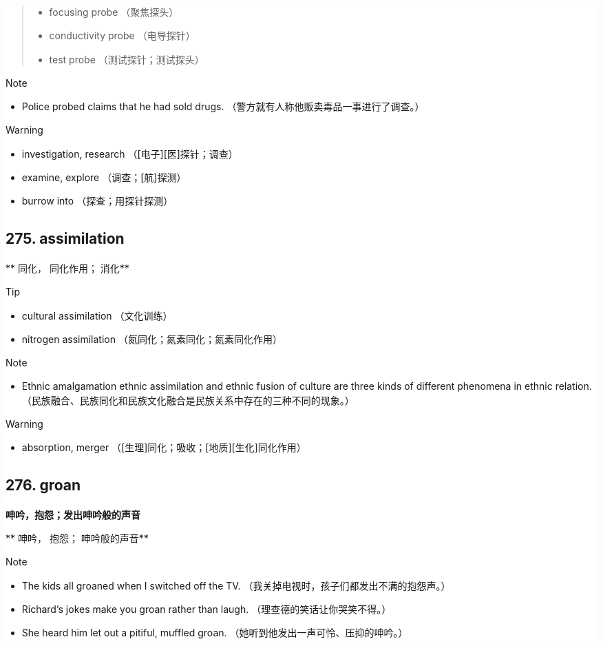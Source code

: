> - focusing probe （聚焦探头）
>
> - conductivity probe （电导探针）
>
> - test probe （测试探针；测试探头）
>

> [!NOTE]
>
> - Police probed claims that he had sold drugs. （警方就有人称他贩卖毒品一事进行了调查。）
>

> [!WARNING]
>
> - investigation, research （[电子][医]探针；调查）
>
> - examine, explore （调查；[航]探测）
>
> - burrow into （探查；用探针探测）
>

## 275. assimilation

** 同化， 同化作用； 消化**

> [!TIP]
>
> - cultural assimilation （文化训练）
>
> - nitrogen assimilation （氮同化；氮素同化；氮素同化作用）
>

> [!NOTE]
>
> - Ethnic amalgamation ethnic assimilation and ethnic fusion of culture are three kinds of different phenomena in ethnic relation. （民族融合、民族同化和民族文化融合是民族关系中存在的三种不同的现象。）
>

> [!WARNING]
>
> - absorption, merger （[生理]同化；吸收；[地质][生化]同化作用）
>

## 276. groan

**呻吟，抱怨；发出呻吟般的声音**

** 呻吟， 抱怨； 呻吟般的声音**

> [!NOTE]
>
> - The kids all groaned when I switched off the TV. （我关掉电视时，孩子们都发出不满的抱怨声。）
>
> - Richard’s jokes make you groan rather than laugh. （理查德的笑话让你哭笑不得。）
>
> - She heard him let out a pitiful, muffled groan. （她听到他发出一声可怜、压抑的呻吟。）
>
